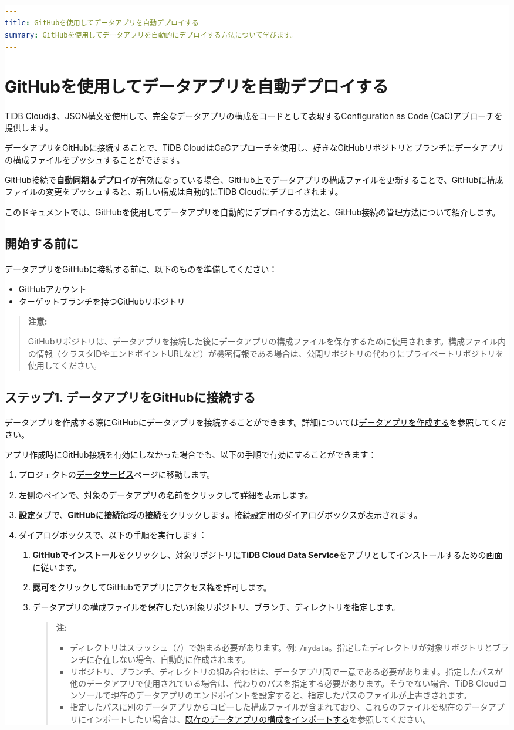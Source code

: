 ```yaml
---
title: GitHubを使用してデータアプリを自動デプロイする
summary: GitHubを使用してデータアプリを自動的にデプロイする方法について学びます。
---
```


# GitHubを使用してデータアプリを自動デプロイする

TiDB Cloudは、JSON構文を使用して、完全なデータアプリの構成をコードとして表現するConfiguration as Code (CaC)アプローチを提供します。

データアプリをGitHubに接続することで、TiDB CloudはCaCアプローチを使用し、好きなGitHubリポジトリとブランチにデータアプリの構成ファイルをプッシュすることができます。

GitHub接続で**自動同期＆デプロイ**が有効になっている場合、GitHub上でデータアプリの構成ファイルを更新することで、GitHubに構成ファイルの変更をプッシュすると、新しい構成は自動的にTiDB Cloudにデプロイされます。

このドキュメントでは、GitHubを使用してデータアプリを自動的にデプロイする方法と、GitHub接続の管理方法について紹介します。

## 開始する前に

データアプリをGitHubに接続する前に、以下のものを準備してください：

- GitHubアカウント
- ターゲットブランチを持つGitHubリポジトリ

> **注意:**
>
> GitHubリポジトリは、データアプリを接続した後にデータアプリの構成ファイルを保存するために使用されます。構成ファイル内の情報（クラスタIDやエンドポイントURLなど）が機密情報である場合は、公開リポジトリの代わりにプライベートリポジトリを使用してください。

## ステップ1. データアプリをGitHubに接続する

データアプリを作成する際にGitHubにデータアプリを接続することができます。詳細については[データアプリを作成する](/tidb-cloud/data-service-manage-data-app.md)を参照してください。

アプリ作成時にGitHub接続を有効にしなかった場合でも、以下の手順で有効にすることができます：

1. プロジェクトの[**データサービス**](https://tidbcloud.com/console/data-service)ページに移動します。
2. 左側のペインで、対象のデータアプリの名前をクリックして詳細を表示します。
3. **設定**タブで、**GitHubに接続**領域の**接続**をクリックします。接続設定用のダイアログボックスが表示されます。
4. ダイアログボックスで、以下の手順を実行します：

    1. **GitHubでインストール**をクリックし、対象リポジトリに**TiDB Cloud Data Service**をアプリとしてインストールするための画面に従います。
    2. **認可**をクリックしてGitHubでアプリにアクセス権を許可します。
    3. データアプリの構成ファイルを保存したい対象リポジトリ、ブランチ、ディレクトリを指定します。

        > **注:**
        >
        > - ディレクトリはスラッシュ（`/`）で始まる必要があります。例: `/mydata`。指定したディレクトリが対象リポジトリとブランチに存在しない場合、自動的に作成されます。
        > - リポジトリ、ブランチ、ディレクトリの組み合わせは、データアプリ間で一意である必要があります。指定したパスが他のデータアプリで使用されている場合は、代わりのパスを指定する必要があります。そうでない場合、TiDB Cloudコンソールで現在のデータアプリのエンドポイントを設定すると、指定したパスのファイルが上書きされます。
        > - 指定したパスに別のデータアプリからコピーした構成ファイルが含まれており、これらのファイルを現在のデータアプリにインポートしたい場合は、[既存のデータアプリの構成をインポートする](#既存のデータアプリの構成をインポートする)を参照してください。
